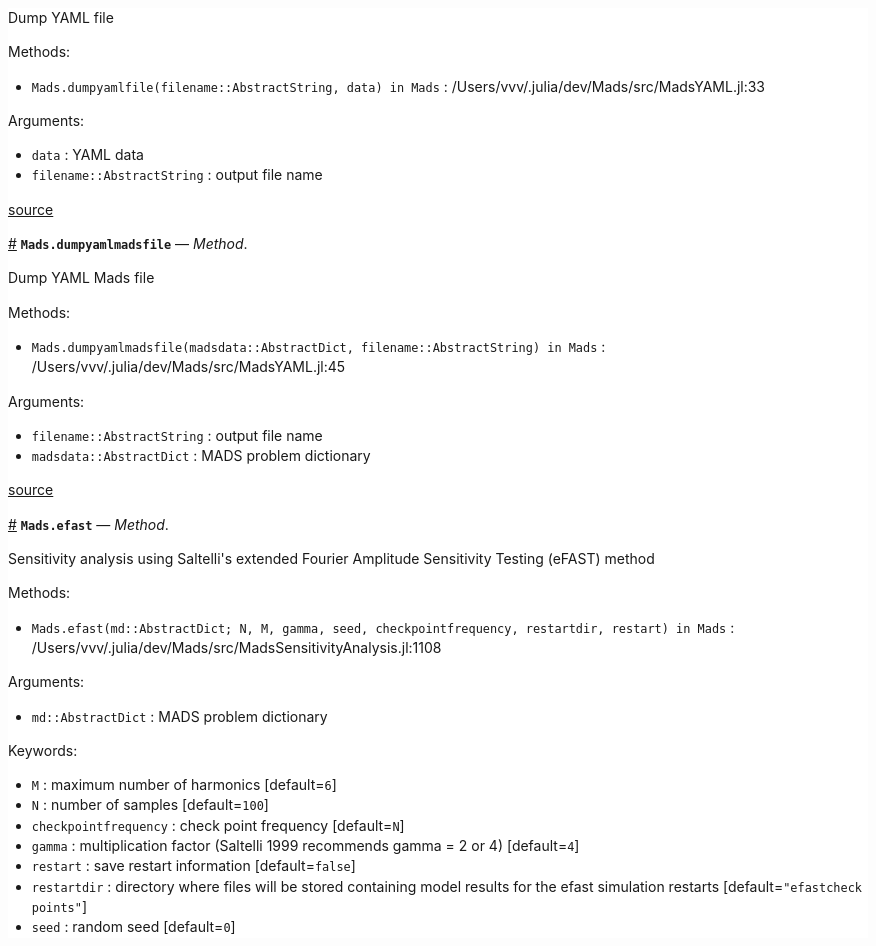 

Dump YAML file

Methods:

  * `Mads.dumpyamlfile(filename::AbstractString, data) in Mads` : /Users/vvv/.julia/dev/Mads/src/MadsYAML.jl:33

Arguments:

  * `data` : YAML data
  * `filename::AbstractString` : output file name


<a target='_blank' href='https://github.com/madsjulia/Mads.jl/blob/424e9d9b5990b60a6b280f360c35f7d2d704dd79/src/MadsYAML.jl#L25-L29' class='documenter-source'>source</a><br>

<a id='Mads.dumpyamlmadsfile-Tuple{AbstractDict, AbstractString}' href='#Mads.dumpyamlmadsfile-Tuple{AbstractDict, AbstractString}'>#</a>
**`Mads.dumpyamlmadsfile`** &mdash; *Method*.



Dump YAML Mads file

Methods:

  * `Mads.dumpyamlmadsfile(madsdata::AbstractDict, filename::AbstractString) in Mads` : /Users/vvv/.julia/dev/Mads/src/MadsYAML.jl:45

Arguments:

  * `filename::AbstractString` : output file name
  * `madsdata::AbstractDict` : MADS problem dictionary


<a target='_blank' href='https://github.com/madsjulia/Mads.jl/blob/424e9d9b5990b60a6b280f360c35f7d2d704dd79/src/MadsYAML.jl#L37-L41' class='documenter-source'>source</a><br>

<a id='Mads.efast-Tuple{AbstractDict}' href='#Mads.efast-Tuple{AbstractDict}'>#</a>
**`Mads.efast`** &mdash; *Method*.



Sensitivity analysis using Saltelli's extended Fourier Amplitude Sensitivity Testing (eFAST) method

Methods:

  * `Mads.efast(md::AbstractDict; N, M, gamma, seed, checkpointfrequency, restartdir, restart) in Mads` : /Users/vvv/.julia/dev/Mads/src/MadsSensitivityAnalysis.jl:1108

Arguments:

  * `md::AbstractDict` : MADS problem dictionary

Keywords:

  * `M` : maximum number of harmonics [default=`6`]
  * `N` : number of samples [default=`100`]
  * `checkpointfrequency` : check point frequency [default=`N`]
  * `gamma` : multiplication factor (Saltelli 1999 recommends gamma = 2 or 4) [default=`4`]
  * `restart` : save restart information [default=`false`]
  * `restartdir` : directory where files will be stored containing model results for the efast simulation restarts [default=`"efastcheckpoints"`]
  * `seed` : random seed [default=`0`]
